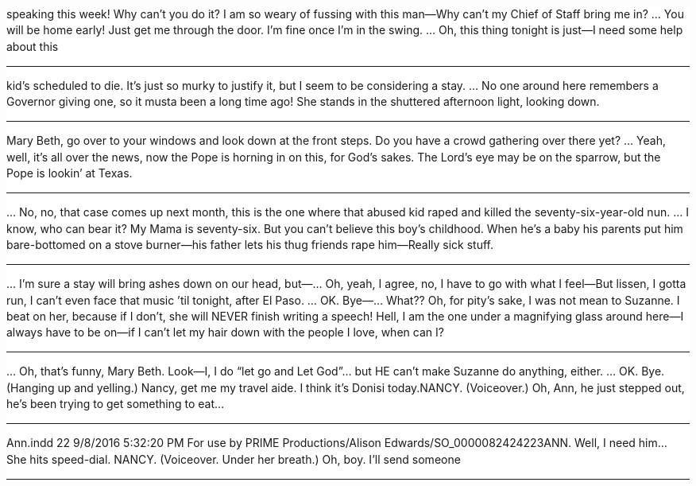 
speaking this week! Why can’t you do it? I am so weary of fussing with this man—Why can’t my Chief of Staff bring me in?
… You will be home early! Just get me through the door. I’m
fine once I’m in the swing.
… Oh, this thing tonight is just—I need some help about this

---

kid’s scheduled to die. It’s just so murky to justify it, but I seem to be considering a stay.
… No one around here remembers a Governor giving one, so
it musta been a long time ago!
She stands in the shuttered afternoon light, looking down.

---

Mary Beth, go over to your windows and look down at the
front steps. Do you have a crowd gathering over there yet?
… Yeah, well, it’s all over the news, now the Pope is horning in
on this, for God’s sakes. The Lord’s eye may be on the sparrow, but the Pope is lookin’ at Texas.

---

… No, no, that case comes up next month, this is the one where
that abused kid raped and killed the seventy-six-year-old nun.
… I know, who can bear it? My Mama is seventy-six. But you
can’t believe this boy’s childhood. When he’s a baby his parents put him bare-bottomed on a stove burner—his father lets his thug friends rape him—Really sick stuff.

---

… I’m sure a stay will bring ashes down on our head, but—… Oh, yeah, I agree, no, I have to go with what I feel—But
lissen, I gotta run, I can’t even face that music ’til tonight, after El Paso.
… OK. Bye—… What?? Oh, for pity’s sake, I was not mean to Suzanne. I
beat on her, because if I don’t, she will NEVER finish writing a speech! Hell, I am the one under a magnifying glass around here—I always have to be on—if I can’t let my hair down with the people I love, when can I?

---

… Oh, that’s funny, Mary Beth. Look—I, I do “let go and Let
God”… but HE can’t make Suzanne do anything, either.
… OK. Bye. (Hanging up and yelling.) Nancy, get me my travel
aide. I think it’s Donisi today.NANCY.  (Voiceover.) Oh, Ann, he just stepped out, he’s been trying to get something to eat…

---

Ann.indd   22 9/8/2016   5:32:20 PM
For use by PRIME Productions/Alison Edwards/SO_0000082424223ANN.  Well, I need him…
She hits speed-dial.
NANCY.  (Voiceover. Under her breath.) Oh, boy. I’ll send someone

---
